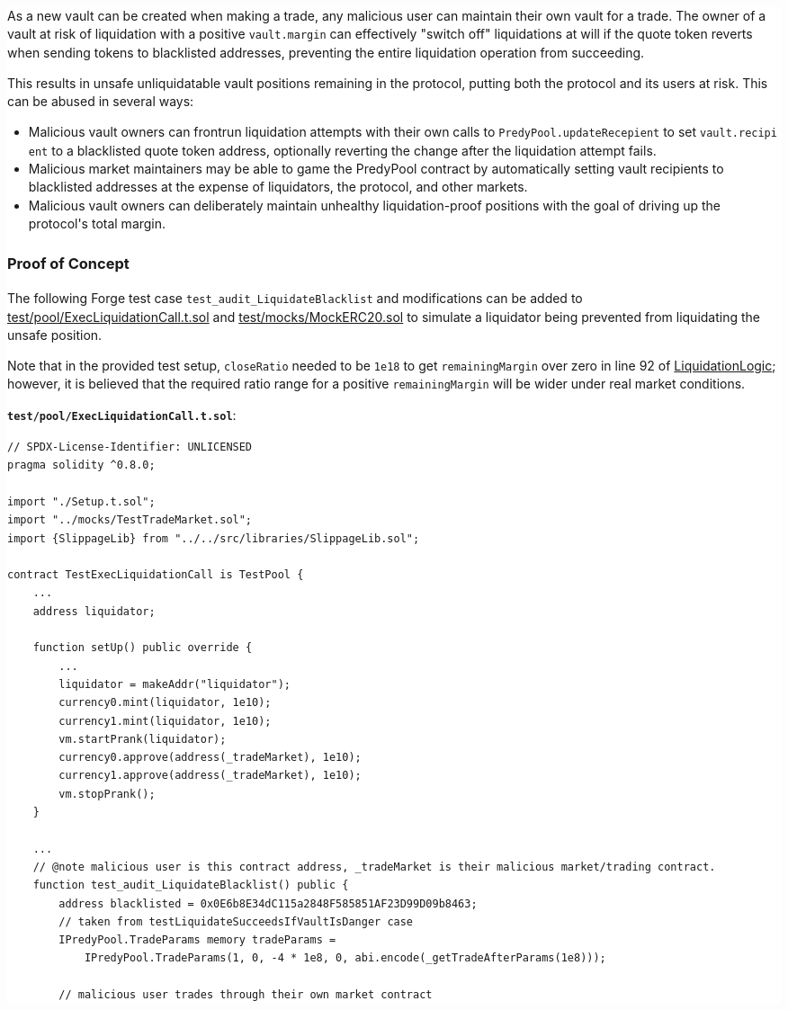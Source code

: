 As a new vault can be created when making a trade, any malicious user can maintain their own vault for a trade. The owner of a vault at risk of liquidation with a positive `vault.margin` can effectively "switch off" liquidations at will if the quote token reverts when sending tokens to blacklisted addresses, preventing the entire liquidation operation from succeeding.

This results in unsafe unliquidatable vault positions remaining in the protocol, putting both the protocol and its users at risk. This can be abused in several ways:

- Malicious vault owners can frontrun liquidation attempts with their own calls to `PredyPool.updateRecepient` to set `vault.recipient` to a blacklisted quote token address, optionally reverting the change after the liquidation attempt fails.
- Malicious market maintainers may be able to game the PredyPool contract by automatically setting vault recipients to blacklisted addresses at the expense of liquidators, the protocol, and other markets.
- Malicious vault owners can deliberately maintain unhealthy liquidation-proof positions with the goal of driving up the protocol's total margin.

### Proof of Concept

The following Forge test case `test_audit_LiquidateBlacklist` and modifications can be added to [test/pool/ExecLiquidationCall.t.sol](https://github.com/code-423n4/2024-05-predy/blob/a9246db5f874a91fb71c296aac6a66902289306a/test/pool/ExecLiquidationCall.t.sol) and [test/mocks/MockERC20.sol](https://github.com/code-423n4/2024-05-predy/blob/a9246db5f874a91fb71c296aac6a66902289306a/test/mocks/MockERC20.sol) to simulate a liquidator being prevented from liquidating the unsafe position.

Note that in the provided test setup, `closeRatio` needed to be `1e18` to get `remainingMargin` over zero in line 92 of [LiquidationLogic](https://github.com/code-423n4/2024-05-predy/blob/a9246db5f874a91fb71c296aac6a66902289306a/src/libraries/logic/LiquidationLogic.sol#L92); however, it is believed that the required ratio range for a positive `remainingMargin` will be wider under real market conditions.

**`test/pool/ExecLiquidationCall.t.sol`**:

```solidity
// SPDX-License-Identifier: UNLICENSED
pragma solidity ^0.8.0;

import "./Setup.t.sol";
import "../mocks/TestTradeMarket.sol";
import {SlippageLib} from "../../src/libraries/SlippageLib.sol";

contract TestExecLiquidationCall is TestPool {
    ...
    address liquidator;

    function setUp() public override {
        ...
        liquidator = makeAddr("liquidator");
        currency0.mint(liquidator, 1e10);
        currency1.mint(liquidator, 1e10);
        vm.startPrank(liquidator);
        currency0.approve(address(_tradeMarket), 1e10);
        currency1.approve(address(_tradeMarket), 1e10);
        vm.stopPrank();
    }

    ...
    // @note malicious user is this contract address, _tradeMarket is their malicious market/trading contract.
    function test_audit_LiquidateBlacklist() public {
        address blacklisted = 0x0E6b8E34dC115a2848F585851AF23D99D09b8463;
        // taken from testLiquidateSucceedsIfVaultIsDanger case
        IPredyPool.TradeParams memory tradeParams =
            IPredyPool.TradeParams(1, 0, -4 * 1e8, 0, abi.encode(_getTradeAfterParams(1e8)));

        // malicious user trades through their own market contract
```